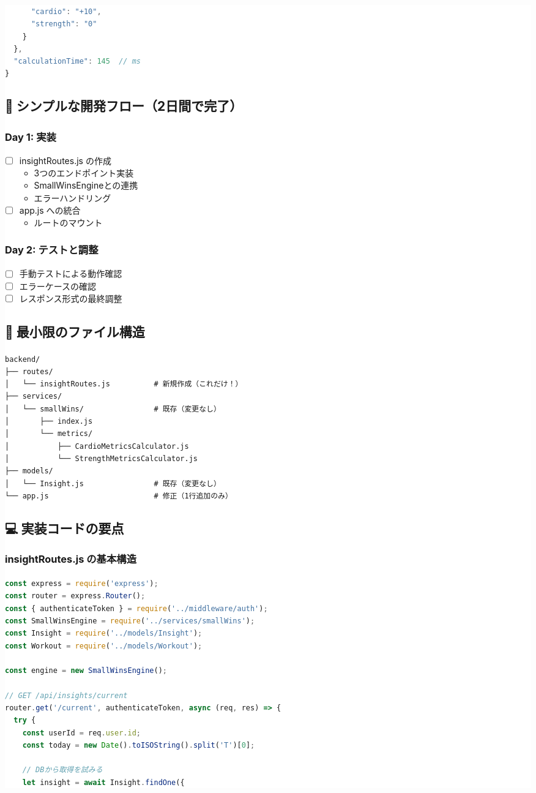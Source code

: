 ```javascript
      "cardio": "+10",
      "strength": "0"
    }
  },
  "calculationTime": 145  // ms
}
```

## 🔄 シンプルな開発フロー（2日間で完了）

### Day 1: 実装
- [ ] insightRoutes.js の作成
  - 3つのエンドポイント実装
  - SmallWinsEngineとの連携
  - エラーハンドリング
- [ ] app.js への統合
  - ルートのマウント

### Day 2: テストと調整
- [ ] 手動テストによる動作確認
- [ ] エラーケースの確認
- [ ] レスポンス形式の最終調整

## 📁 最小限のファイル構造

```
backend/
├── routes/
│   └── insightRoutes.js          # 新規作成（これだけ！）
├── services/
│   └── smallWins/                # 既存（変更なし）
│       ├── index.js
│       └── metrics/
│           ├── CardioMetricsCalculator.js
│           └── StrengthMetricsCalculator.js
├── models/
│   └── Insight.js                # 既存（変更なし）
└── app.js                        # 修正（1行追加のみ）
```

## 💻 実装コードの要点

### insightRoutes.js の基本構造

```javascript
const express = require('express');
const router = express.Router();
const { authenticateToken } = require('../middleware/auth');
const SmallWinsEngine = require('../services/smallWins');
const Insight = require('../models/Insight');
const Workout = require('../models/Workout');

const engine = new SmallWinsEngine();

// GET /api/insights/current
router.get('/current', authenticateToken, async (req, res) => {
  try {
    const userId = req.user.id;
    const today = new Date().toISOString().split('T')[0];

    // DBから取得を試みる
    let insight = await Insight.findOne({
```